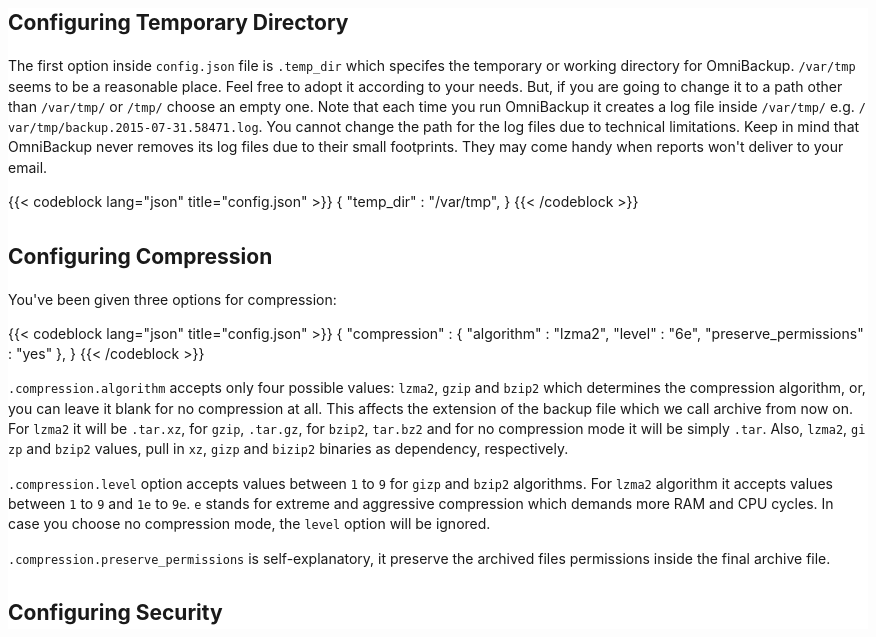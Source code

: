 
## Configuring Temporary Directory

The first option inside <code>config.json</code> file is <code>.temp_dir</code> which specifes the temporary or working directory for OmniBackup. <code>/var/tmp</code> seems to be a reasonable place. Feel free to adopt it according to your needs. But, if you are going to change it to a path other than <code>/var/tmp/</code> or <code>/tmp/</code> choose an empty one. Note that each time you run OmniBackup it creates a log file inside <code>/var/tmp/</code> e.g. <code>/var/tmp/backup.2015-07-31.58471.log</code>. You cannot change the path for the log files due to technical limitations. Keep in mind that OmniBackup never removes its log files due to their small footprints. They may come handy when reports won't deliver to your email.

{{< codeblock lang="json" title="config.json" >}}
{
    "temp_dir" :  "/var/tmp",
}
{{< /codeblock >}}


## Configuring Compression

You've been given three options for compression:

{{< codeblock lang="json" title="config.json" >}}
{
    "compression" :
    {
        "algorithm"            : "lzma2",
        "level"                : "6e",
        "preserve_permissions" : "yes"
    },
}
{{< /codeblock >}}

<code>.compression.algorithm</code> accepts only four possible values: <code>lzma2</code>, <code>gzip</code> and <code>bzip2</code> which determines the compression algorithm, or, you can leave it blank for no compression at all. This affects the extension of the backup file which we call archive from now on. For <code>lzma2</code> it will be <code>.tar.xz</code>, for <code>gzip</code>, <code>.tar.gz</code>, for <code>bzip2</code>, <code>tar.bz2</code> and for no compression mode it will be simply <code>.tar</code>. Also, <code>lzma2</code>, <code>gizp</code> and <code>bzip2</code> values, pull in <code>xz</code>, <code>gizp</code> and <code>bizip2</code> binaries as dependency, respectively.

<code>.compression.level</code> option accepts values between <code>1</code> to <code>9</code> for <code>gizp</code> and <code>bzip2</code> algorithms. For <code>lzma2</code> algorithm it accepts values between <code>1</code> to <code>9</code> and <code>1e</code> to <code>9e</code>. <code>e</code> stands for extreme and aggressive compression which demands more RAM and CPU cycles. In case you choose no compression mode, the <code>level</code> option will be ignored.

<code>.compression.preserve_permissions</code> is self-explanatory, it preserve the archived files permissions inside the final archive file.


## Configuring Security
